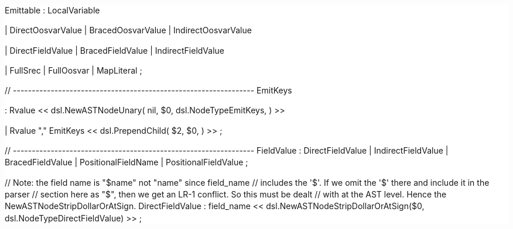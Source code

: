 Emittable
  : LocalVariable

  | DirectOosvarValue
  | BracedOosvarValue
  | IndirectOosvarValue

  | DirectFieldValue
  | BracedFieldValue
  | IndirectFieldValue

  | FullSrec
  | FullOosvar
  | MapLiteral
  ;

// ----------------------------------------------------------------
EmitKeys

  : Rvalue
    << dsl.NewASTNodeUnary(
      nil,
      $0,
      dsl.NodeTypeEmitKeys,
    ) >>

  | Rvalue "," EmitKeys
    << dsl.PrependChild(
      $2,
      $0,
    ) >>
;

// ----------------------------------------------------------------
FieldValue
  : DirectFieldValue
  | IndirectFieldValue
  | BracedFieldValue
  | PositionalFieldName
  | PositionalFieldValue
;

// Note: the field name is "$name" not "name" since field_name
// includes the '$'.  If we omit the '$' there and include it in the parser
// section here as "$", then we get an LR-1 conflict. So this must be dealt
// with at the AST level. Hence the NewASTNodeStripDollarOrAtSign.
DirectFieldValue
  : field_name
    << dsl.NewASTNodeStripDollarOrAtSign($0, dsl.NodeTypeDirectFieldValue) >>
;
